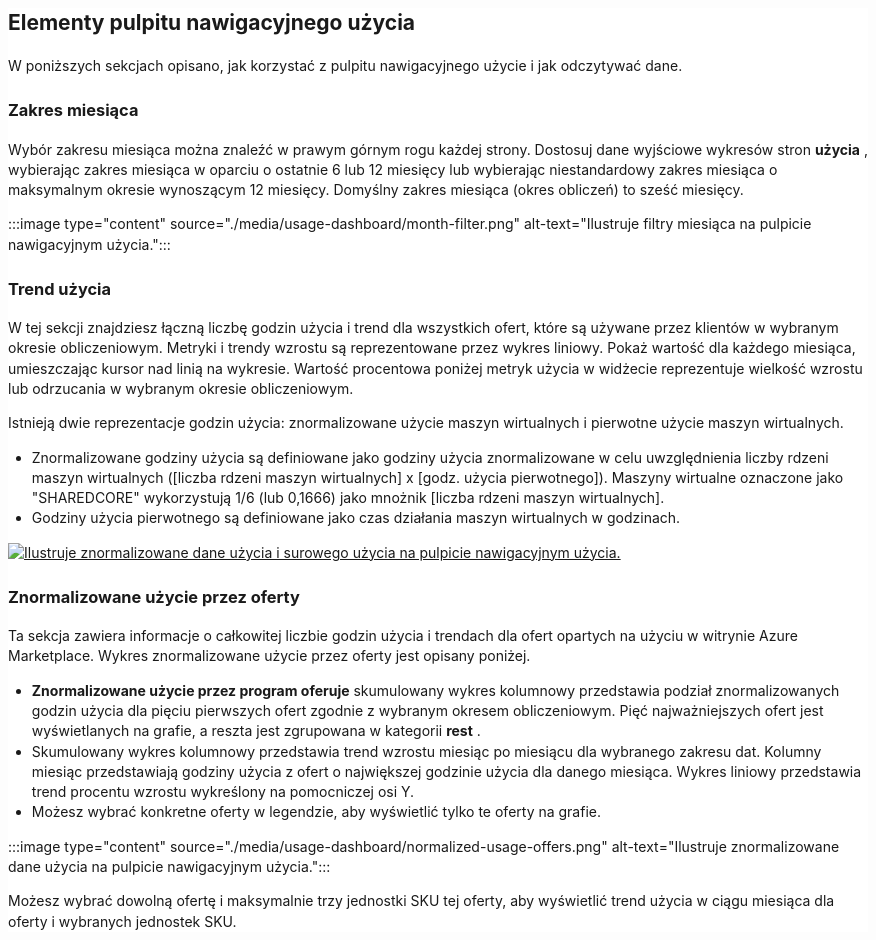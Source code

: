 ## <a name="elements-of-the-usage-dashboard"></a>Elementy pulpitu nawigacyjnego użycia

W poniższych sekcjach opisano, jak korzystać z pulpitu nawigacyjnego użycie i jak odczytywać dane.

### <a name="month-range"></a>Zakres miesiąca

Wybór zakresu miesiąca można znaleźć w prawym górnym rogu każdej strony. Dostosuj dane wyjściowe wykresów stron **użycia** , wybierając zakres miesiąca w oparciu o ostatnie 6 lub 12 miesięcy lub wybierając niestandardowy zakres miesiąca o maksymalnym okresie wynoszącym 12 miesięcy. Domyślny zakres miesiąca (okres obliczeń) to sześć miesięcy.

:::image type="content" source="./media/usage-dashboard/month-filter.png" alt-text="Ilustruje filtry miesiąca na pulpicie nawigacyjnym użycia.":::

### <a name="usage-trend"></a>Trend użycia

W tej sekcji znajdziesz łączną liczbę godzin użycia i trend dla wszystkich ofert, które są używane przez klientów w wybranym okresie obliczeniowym. Metryki i trendy wzrostu są reprezentowane przez wykres liniowy. Pokaż wartość dla każdego miesiąca, umieszczając kursor nad linią na wykresie. Wartość procentowa poniżej metryk użycia w widżecie reprezentuje wielkość wzrostu lub odrzucania w wybranym okresie obliczeniowym.

Istnieją dwie reprezentacje godzin użycia: znormalizowane użycie maszyn wirtualnych i pierwotne użycie maszyn wirtualnych.

- Znormalizowane godziny użycia są definiowane jako godziny użycia znormalizowane w celu uwzględnienia liczby rdzeni maszyn wirtualnych ([liczba rdzeni maszyn wirtualnych] x [godz. użycia pierwotnego]). Maszyny wirtualne oznaczone jako "SHAREDCORE" wykorzystują 1/6 (lub 0,1666) jako mnożnik [liczba rdzeni maszyn wirtualnych].
- Godziny użycia pierwotnego są definiowane jako czas działania maszyn wirtualnych w godzinach.

[![Ilustruje znormalizowane dane użycia i surowego użycia na pulpicie nawigacyjnym użycia.](./media/usage-dashboard/normalized-usage.png)](./media/usage-dashboard/normalized-usage.png#lightbox)

### <a name="normalized-usage-by-offers"></a>Znormalizowane użycie przez oferty

Ta sekcja zawiera informacje o całkowitej liczbie godzin użycia i trendach dla ofert opartych na użyciu w witrynie Azure Marketplace. Wykres znormalizowane użycie przez oferty jest opisany poniżej.

- **Znormalizowane użycie przez program oferuje** skumulowany wykres kolumnowy przedstawia podział znormalizowanych godzin użycia dla pięciu pierwszych ofert zgodnie z wybranym okresem obliczeniowym. Pięć najważniejszych ofert jest wyświetlanych na grafie, a reszta jest zgrupowana w kategorii **rest** .
- Skumulowany wykres kolumnowy przedstawia trend wzrostu miesiąc po miesiącu dla wybranego zakresu dat. Kolumny miesiąc przedstawiają godziny użycia z ofert o największej godzinie użycia dla danego miesiąca. Wykres liniowy przedstawia trend procentu wzrostu wykreślony na pomocniczej osi Y.
- Możesz wybrać konkretne oferty w legendzie, aby wyświetlić tylko te oferty na grafie.

:::image type="content" source="./media/usage-dashboard/normalized-usage-offers.png" alt-text="Ilustruje znormalizowane dane użycia na pulpicie nawigacyjnym użycia.":::

Możesz wybrać dowolną ofertę i maksymalnie trzy jednostki SKU tej oferty, aby wyświetlić trend użycia w ciągu miesiąca dla oferty i wybranych jednostek SKU.
